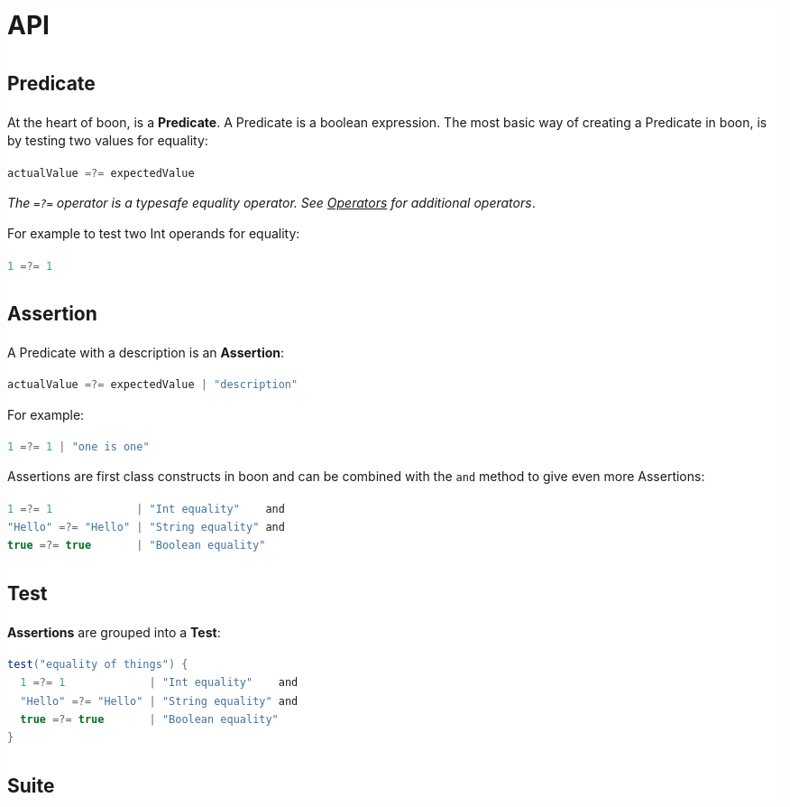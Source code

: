 # API

## Predicate

At the heart of boon, is a **Predicate**. A Predicate is a boolean expression. The most basic way of creating a Predicate in boon, is by testing two values for equality:

```scala
actualValue =?= expectedValue
```

_The `=?=` operator is a typesafe equality operator. See [Operators](/docs/glossary/operators.md) for additional operators_.

For example to test two Int operands for equality:

```scala
1 =?= 1
```

## Assertion

A Predicate with a description is an **Assertion**:

```scala
actualValue =?= expectedValue | "description"
```

For example:

```scala
1 =?= 1 | "one is one"
```

Assertions are first class constructs in boon and can be combined with the `and` method to give even more Assertions:

```scala
1 =?= 1             | "Int equality"    and
"Hello" =?= "Hello" | "String equality" and
true =?= true       | "Boolean equality"
```

## Test

**Assertions** are grouped into a **Test**:

```scala
test("equality of things") {
  1 =?= 1             | "Int equality"    and
  "Hello" =?= "Hello" | "String equality" and
  true =?= true       | "Boolean equality"
}
```

## Suite
